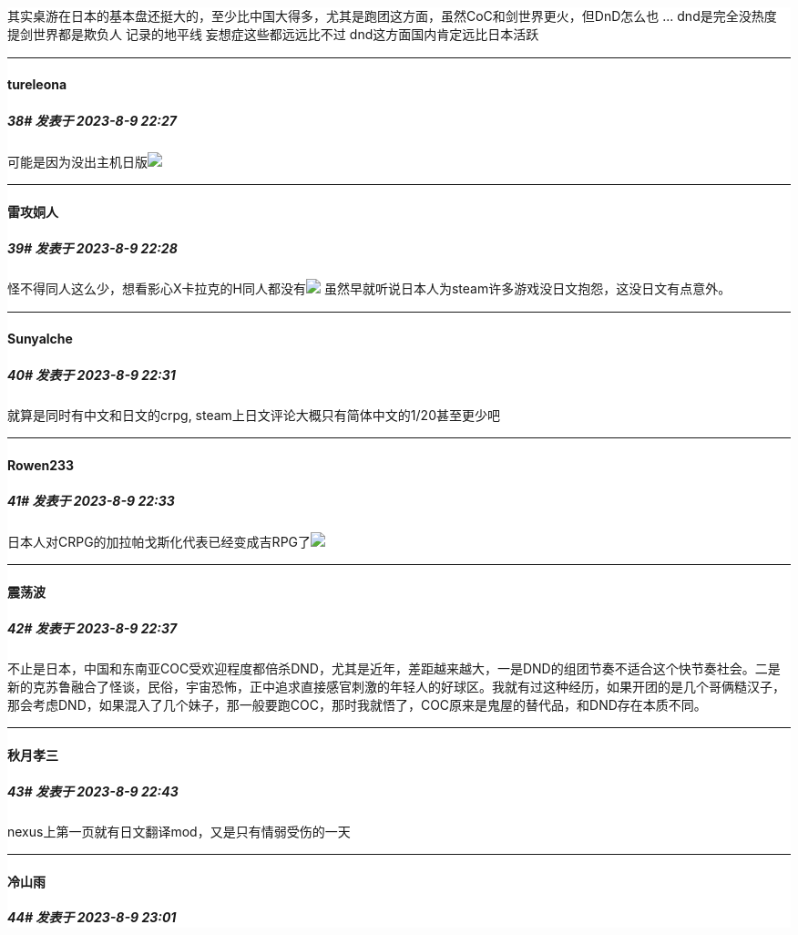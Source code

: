 其实桌游在日本的基本盘还挺大的，至少比中国大得多，尤其是跑团这方面，虽然CoC和剑世界更火，但DnD怎么也 ...</blockquote>
dnd是完全没热度 提剑世界都是欺负人 记录的地平线 妄想症这些都远远比不过 dnd这方面国内肯定远比日本活跃

*****

####  tureleona  
##### 38#       发表于 2023-8-9 22:27

可能是因为没出主机日版<img src="https://static.saraba1st.com/image/smiley/face2017/067.png" referrerpolicy="no-referrer">

*****

####  雷攻姛人  
##### 39#       发表于 2023-8-9 22:28

怪不得同人这么少，想看影心X卡拉克的H同人都没有<img src="https://static.saraba1st.com/image/smiley/face2017/068.png" referrerpolicy="no-referrer">
虽然早就听说日本人为steam许多游戏没日文抱怨，这没日文有点意外。

*****

####  Sunyalche  
##### 40#       发表于 2023-8-9 22:31

就算是同时有中文和日文的crpg, steam上日文评论大概只有简体中文的1/20甚至更少吧

*****

####  Rowen233  
##### 41#       发表于 2023-8-9 22:33

日本人对CRPG的加拉帕戈斯化代表已经变成吉RPG了<img src="https://static.saraba1st.com/image/smiley/face2017/227.gif" referrerpolicy="no-referrer">

*****

####  震荡波  
##### 42#       发表于 2023-8-9 22:37

不止是日本，中国和东南亚COC受欢迎程度都倍杀DND，尤其是近年，差距越来越大，一是DND的组团节奏不适合这个快节奏社会。二是新的克苏鲁融合了怪谈，民俗，宇宙恐怖，正中追求直接感官刺激的年轻人的好球区。我就有过这种经历，如果开团的是几个哥俩糙汉子，那会考虑DND，如果混入了几个妹子，那一般要跑COC，那时我就悟了，COC原来是鬼屋的替代品，和DND存在本质不同。

*****

####  秋月孝三  
##### 43#       发表于 2023-8-9 22:43

nexus上第一页就有日文翻译mod，又是只有情弱受伤的一天

*****

####  冷山雨  
##### 44#       发表于 2023-8-9 23:01
